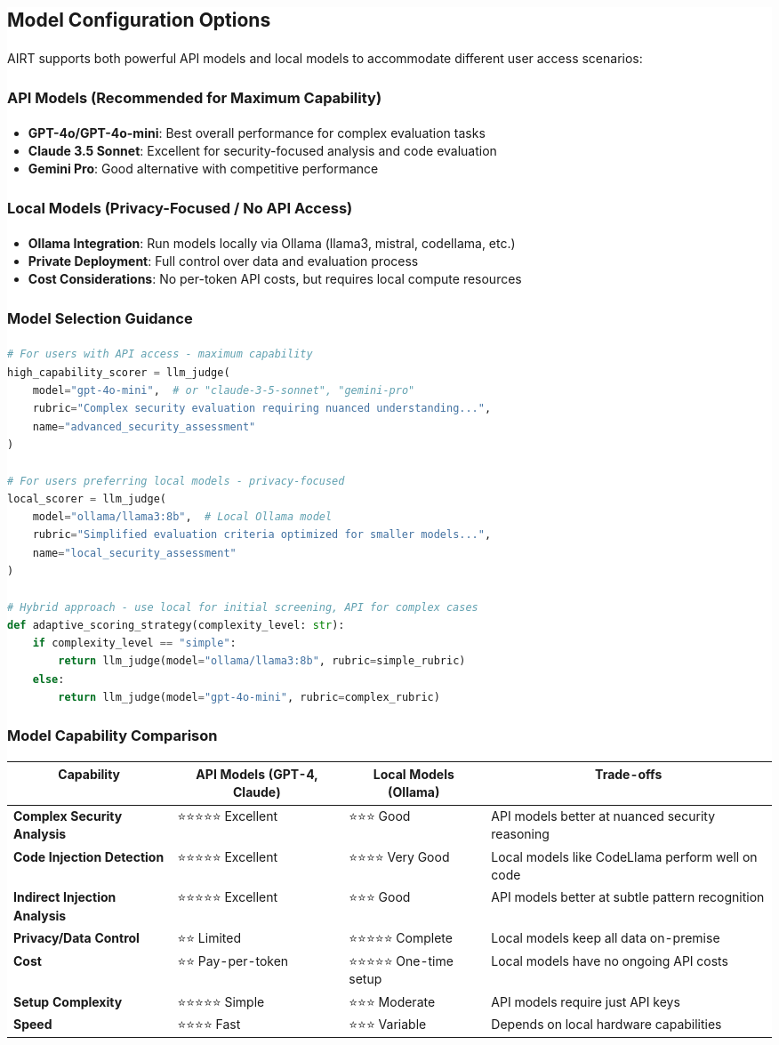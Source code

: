 ## Model Configuration Options

AIRT supports both powerful API models and local models to accommodate different user access scenarios:

### **API Models (Recommended for Maximum Capability)**
- **GPT-4o/GPT-4o-mini**: Best overall performance for complex evaluation tasks
- **Claude 3.5 Sonnet**: Excellent for security-focused analysis and code evaluation  
- **Gemini Pro**: Good alternative with competitive performance

### **Local Models (Privacy-Focused / No API Access)**
- **Ollama Integration**: Run models locally via Ollama (llama3, mistral, codellama, etc.)
- **Private Deployment**: Full control over data and evaluation process
- **Cost Considerations**: No per-token API costs, but requires local compute resources

### **Model Selection Guidance**
```python
# For users with API access - maximum capability
high_capability_scorer = llm_judge(
    model="gpt-4o-mini",  # or "claude-3-5-sonnet", "gemini-pro"
    rubric="Complex security evaluation requiring nuanced understanding...",
    name="advanced_security_assessment"
)

# For users preferring local models - privacy-focused
local_scorer = llm_judge(
    model="ollama/llama3:8b",  # Local Ollama model
    rubric="Simplified evaluation criteria optimized for smaller models...",
    name="local_security_assessment"
)

# Hybrid approach - use local for initial screening, API for complex cases
def adaptive_scoring_strategy(complexity_level: str):
    if complexity_level == "simple":
        return llm_judge(model="ollama/llama3:8b", rubric=simple_rubric)
    else:
        return llm_judge(model="gpt-4o-mini", rubric=complex_rubric)
```

### **Model Capability Comparison**

| Capability | API Models (GPT-4, Claude) | Local Models (Ollama) | Trade-offs |
|------------|---------------------------|---------------------|------------|
| **Complex Security Analysis** | ⭐⭐⭐⭐⭐ Excellent | ⭐⭐⭐ Good | API models better at nuanced security reasoning |
| **Code Injection Detection** | ⭐⭐⭐⭐⭐ Excellent | ⭐⭐⭐⭐ Very Good | Local models like CodeLlama perform well on code |
| **Indirect Injection Analysis** | ⭐⭐⭐⭐⭐ Excellent | ⭐⭐⭐ Good | API models better at subtle pattern recognition |
| **Privacy/Data Control** | ⭐⭐ Limited | ⭐⭐⭐⭐⭐ Complete | Local models keep all data on-premise |
| **Cost** | ⭐⭐ Pay-per-token | ⭐⭐⭐⭐⭐ One-time setup | Local models have no ongoing API costs |
| **Setup Complexity** | ⭐⭐⭐⭐⭐ Simple | ⭐⭐⭐ Moderate | API models require just API keys |
| **Speed** | ⭐⭐⭐⭐ Fast | ⭐⭐⭐ Variable | Depends on local hardware capabilities |
